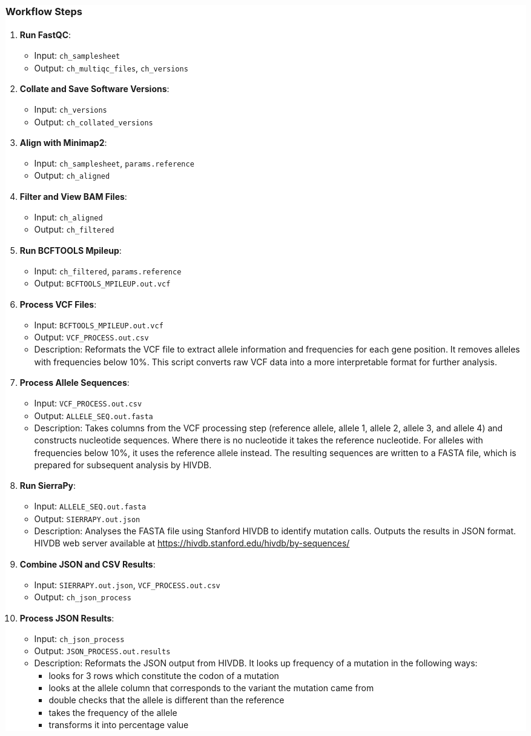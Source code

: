 
### Workflow Steps
1. **Run FastQC**: 
   - Input: `ch_samplesheet`
   - Output: `ch_multiqc_files`, `ch_versions`

2. **Collate and Save Software Versions**:
   - Input: `ch_versions`
   - Output: `ch_collated_versions`

3. **Align with Minimap2**:
   - Input: `ch_samplesheet`, `params.reference`
   - Output: `ch_aligned`

4. **Filter and View BAM Files**:
   - Input: `ch_aligned`
   - Output: `ch_filtered`

5. **Run BCFTOOLS Mpileup**:
   - Input: `ch_filtered`, `params.reference`
   - Output: `BCFTOOLS_MPILEUP.out.vcf`

6. **Process VCF Files**:
   - Input: `BCFTOOLS_MPILEUP.out.vcf`
   - Output: `VCF_PROCESS.out.csv`
   - Description: Reformats the VCF file to extract allele information and frequencies for each gene position. It removes alleles with frequencies below 10%. This script converts raw VCF data into a more interpretable format for further analysis.

7. **Process Allele Sequences**:
   - Input: `VCF_PROCESS.out.csv`
   - Output: `ALLELE_SEQ.out.fasta`
   - Description: Takes columns from the VCF processing step (reference allele, allele 1, allele 2, allele 3, and allele 4) and constructs nucleotide sequences. Where there is no nucleotide it takes the reference nucleotide. For alleles with frequencies below 10%, it uses the reference allele instead. The resulting sequences are written to a FASTA file, which is prepared for subsequent analysis by HIVDB.

8. **Run SierraPy**:
   - Input: `ALLELE_SEQ.out.fasta`
   - Output: `SIERRAPY.out.json`
   - Description: Analyses the FASTA file using Stanford HIVDB to identify mutation calls. Outputs the results in JSON format. HIVDB web server available at https://hivdb.stanford.edu/hivdb/by-sequences/

9. **Combine JSON and CSV Results**:
    - Input: `SIERRAPY.out.json`, `VCF_PROCESS.out.csv`
    - Output: `ch_json_process`

10. **Process JSON Results**:
    - Input: `ch_json_process`
    - Output: `JSON_PROCESS.out.results`
    - Description: Reformats the JSON output from HIVDB. It looks up frequency of a mutation in the following ways:
      - looks for 3 rows which constitute the codon of a mutation 
      - looks at the allele column that corresponds to the variant the mutation came from 
      - double checks that the allele is different than the reference 
      - takes the frequency of the allele 
      - transforms it into percentage value
